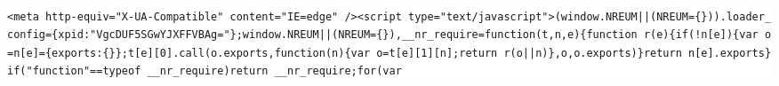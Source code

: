     <meta http-equiv="X-UA-Compatible" content="IE=edge" /><script type="text/javascript">(window.NREUM||(NREUM={})).loader_config={xpid:"VgcDUF5SGwYJXFFVBAg="};window.NREUM||(NREUM={}),__nr_require=function(t,n,e){function r(e){if(!n[e]){var o=n[e]={exports:{}};t[e][0].call(o.exports,function(n){var o=t[e][1][n];return r(o||n)},o,o.exports)}return n[e].exports}if("function"==typeof __nr_require)return __nr_require;for(var